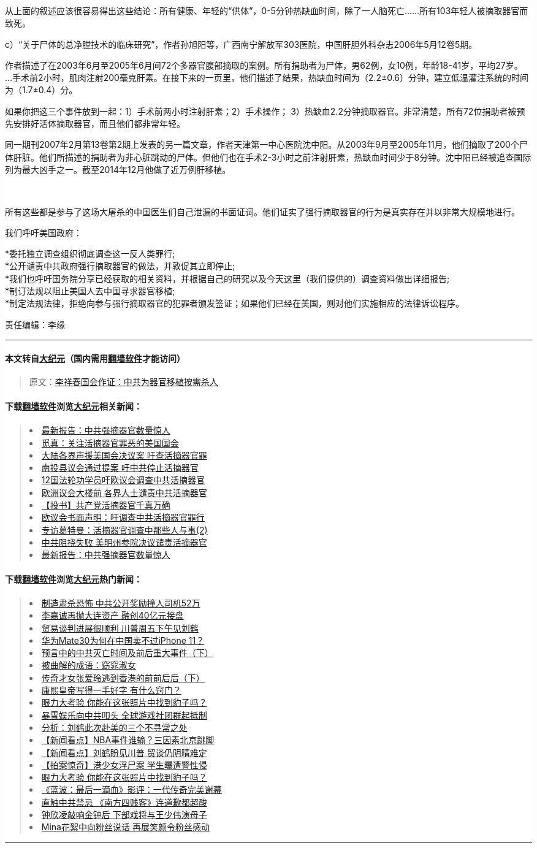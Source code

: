 <p>从上面的叙述应该很容易得出这些结论：所有健康、年轻的“供体”，0-5分钟热缺血时间，除了一人脑死亡&#8230;&#8230;所有103年轻人被摘取器官而致死。</p>
<p>c）“关于尸体的总净膛技术的临床研究”，作者孙旭阳等，广西南宁解放军303医院，中国肝胆外科杂志2006年5月12卷5期。</p>
<p>作者描述了在2003年6月至2005年6月间72个多器官腹部摘取的案例。所有捐助者为尸体，男62例，女10例，年龄18-41岁，平均27岁。 &#8230;手术前2小时，肌肉注射200毫克肝素。在接下来的一页里，他们描述了结果，热缺血时间为（2.2±0.6）分钟，建立低温灌注系统的时间为（1.7±0.4）分。</p>
<p>如果你把这三个事件放到一起：1）手术前两小时注射肝素；2）手术操作； 3）热缺血2.2分钟摘取器官。非常清楚，所有72位捐助者被预先安排好活体摘取器官，而且他们都非常年轻。</p>
<p>同一期刊2007年2月第13卷第2期上发表的另一篇文章，作者天津第一中心医院沈中阳。从2003年9月至2005年11月，他们摘取了200个尸体肝脏。他们所描述的捐助者为非心脏跳动的尸体。但他们也在手术2-3小时之前注射肝素，热缺血时间少于8分钟。沈中阳已经被追查国际列为最大凶手之一。截至2014年12月他做了近万例肝移植。</p>
<p>&nbsp;</p>
<p>所有这些都是参与了这场大屠杀的中国医生们自己泄漏的书面证词。他们证实了强行摘取器官的行为是真实存在并以非常大规模地进行。</p>
<p>我们呼吁美国政府：</p>
<p>*委托独立调查组织彻底调查这一反人类罪行;<br />
*公开谴责中共政府强行摘取器官的做法，并敦促其立即停止;<br />
*我们也呼吁国务院分享已经获取的相关资料，并根据自己的研究以及今天这里（我们提供的）调查资料做出详细报告;<br />
*制订法规以阻止美国人去中国寻求器官移植;<br />
*制定法规法律，拒绝向参与强行摘取器官的犯罪者颁发签证；如果他们已经在美国，则对他们实施相应的法律诉讼程序。</p>
<p>责任编辑：李缘</p>
<hr>

#### 本文转自<a href="http://www.epochtimes.com">大纪元</a>（国内需用<a href="https://git.io/JesJV">翻墙软件</a>才能访问）
> 原文：<a href="http://www.epochtimes.com/gb/16/6/23/n8030186.htm">李祥春国会作证：中共为器官移植按需杀人</a>
#### 下载<a href="https://git.io/JesJV">翻墙软件</a>浏览<a href="http://www.epochtimes.com">大纪元</a>相关新闻：
> <li><a href="http://www.epochtimes.com/gb/16/6/23/n8026568.htm">最新报告：中共强摘器官数量惊人</a></li>
> <li><a href="http://www.epochtimes.com/gb/16/6/19/n8013899.htm">觅真：关注活摘器官罪恶的美国国会</a></li>
> <li><a href="http://www.epochtimes.com/gb/16/6/15/n8000742.htm">大陆各界声援美国会决议案 吁查活摘器官罪</a></li>
> <li><a href="http://www.epochtimes.com/gb/16/6/14/n7997183.htm">南投县议会通过提案 吁中共停止活摘器官</a></li>
> <li><a href="http://www.epochtimes.com/gb/16/6/10/n7985854.htm">12国法轮功学员吁欧议会调查中共活摘器官</a></li>
> <li><a href="http://www.epochtimes.com/gb/16/6/6/n7970971.htm">欧洲议会大楼前 各界人士谴责中共活摘器官</a></li>
> <li><a href="http://www.epochtimes.com/gb/16/6/6/n7969044.htm">【投书】共产党活摘器官千真万确</a></li>
> <li><a href="http://www.epochtimes.com/gb/16/5/28/n7938901.htm">欧议会书面声明：吁调查中共活摘器官罪行</a></li>
> <li><a href="http://www.epochtimes.com/gb/16/5/25/n7928182.htm">专访葛特曼：活摘器官调查中那些人与事(2)</a></li>
> <li><a href="http://www.epochtimes.com/gb/16/5/22/n7919652.htm">中共阻挠失败 美明州参院决议谴责活摘器官</a></li>
> <li><a href="https://github.com/woywz155/djy/blob/master/gb/16/6/23/n8026568.md">最新报告：中共强摘器官数量惊人</a></li>

#### 下载<a href="https://git.io/JesJV">翻墙软件</a>浏览<a href="http://www.epochtimes.com">大纪元</a>热门新闻：
> <li><a href="http://www.epochtimes.com/gb/19/10/10/n11581115.htm">制造肃杀恐怖 中共公开奖励撞人司机52万</a></li>
> <li><a href="http://www.epochtimes.com/gb/19/10/10/n11580996.htm">李嘉诚再抛大连资产 融创40亿元接盘</a></li>
> <li><a href="http://www.epochtimes.com/gb/19/10/10/n11581259.htm">贸易谈判进展很顺利 川普周五下午见刘鹤</a></li>
> <li><a href="http://www.epochtimes.com/gb/19/10/10/n11581114.htm">华为Mate30为何在中国卖不过iPhone 11？</a></li>
> <li><a href="http://www.epochtimes.com/gb/19/9/29/n11554590.htm">预言中的中共灭亡时间及前后重大事件（下）</a></li>
> <li><a href="http://www.epochtimes.com/gb/19/10/4/n11568273.htm">被曲解的成语：窈窕淑女</a></li>
> <li><a href="http://www.epochtimes.com/gb/19/10/2/n11563658.htm">传奇才女张爱玲逃到香港的前前后后（下）</a></li>
> <li><a href="http://www.epochtimes.com/gb/19/9/23/n11539994.htm">康熙皇帝写得一手好字 有什么窍门？</a></li>
> <li><a href="http://www.epochtimes.com/gb/19/10/9/n11577534.htm">眼力大考验 你能在这张照片中找到豹子吗？</a></li>
> <li><a href="http://www.epochtimes.com/gb/19/10/9/n11578774.htm">暴雪娱乐向中共叩头 全球游戏社团群起抵制</a></li>
> <li><a href="http://www.epochtimes.com/gb/19/10/9/n11577528.htm">分析：刘鹤此次赴美的三个不寻常之处</a></li>
> <li><a href="http://www.epochtimes.com/gb/19/10/10/n11580791.htm">【新闻看点】NBA事件谁输？三因素北京跳脚</a></li>
> <li><a href="http://www.epochtimes.com/gb/19/10/10/n11580854.htm">【新闻看点】刘鹤盼见川普 贸谈仍阴晴难定</a></li>
> <li><a href="http://www.epochtimes.com/gb/19/10/11/n11581423.htm">【拍案惊奇】港少女浮尸案 学生曝遭警性侵</a></li>
> <li><a href="http://www.epochtimes.com/gb/19/10/9/n11577534.htm">眼力大考验 你能在这张照片中找到豹子吗？</a></li>
> <li><a href="http://www.epochtimes.com/gb/19/10/8/n11576651.htm">《蓝波：最后一滴血》影评：一代传奇完美谢幕</a></li>
> <li><a href="http://www.epochtimes.com/gb/19/10/9/n11577364.htm">直触中共禁忌 《南方四贱客》连道歉都超酸</a></li>
> <li><a href="http://www.epochtimes.com/gb/19/10/9/n11578053.htm">钟欣凌敲响金钟后 下部戏将与王少伟演母子</a></li>
> <li><a href="http://www.epochtimes.com/gb/19/10/9/n11578498.htm">Mina花絮中向粉丝说话 再展笑颜令粉丝感动</a></li>
<hr>
